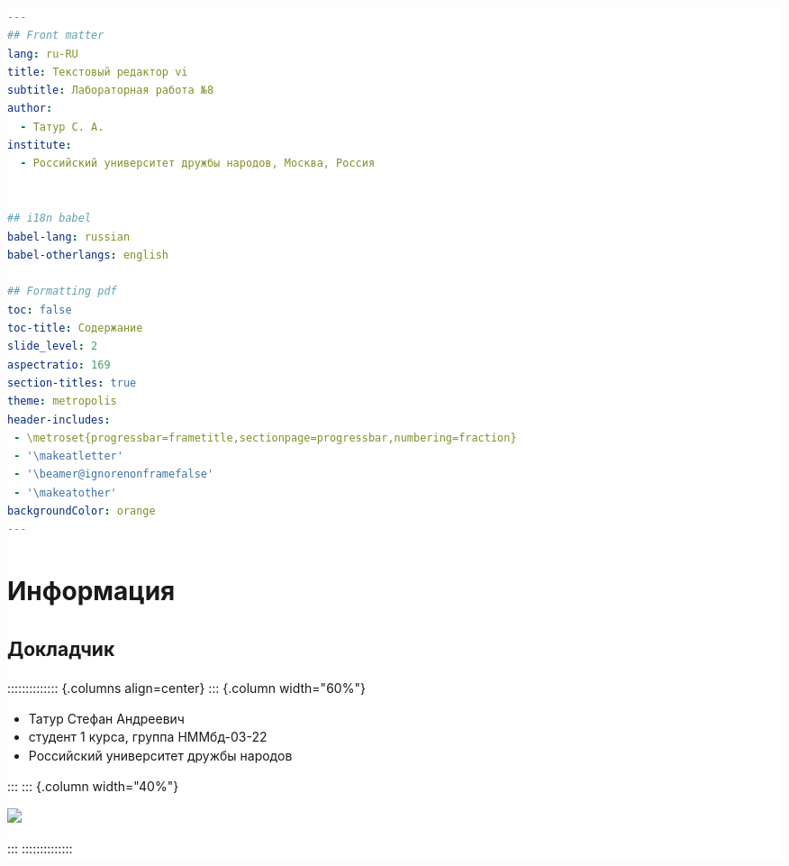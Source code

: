 ```yaml
---
## Front matter
lang: ru-RU
title: Текстовый редактор vi
subtitle: Лабораторная работа №8
author:
  - Татур С. А.
institute:
  - Российский университет дружбы народов, Москва, Россия


## i18n babel
babel-lang: russian
babel-otherlangs: english

## Formatting pdf
toc: false
toc-title: Содержание
slide_level: 2
aspectratio: 169
section-titles: true
theme: metropolis
header-includes:
 - \metroset{progressbar=frametitle,sectionpage=progressbar,numbering=fraction}
 - '\makeatletter'
 - '\beamer@ignorenonframefalse'
 - '\makeatother'
backgroundColor: orange
---
```




# Информация

## Докладчик

:::::::::::::: {.columns align=center}
::: {.column width="60%"}

  * Татур Стефан Андреевич
  * студент 1 курса, группа НММбд-03-22
  * Российский университет дружбы народов

:::
::: {.column width="40%"}

![](./image/1.jpg)

:::
::::::::::::::
